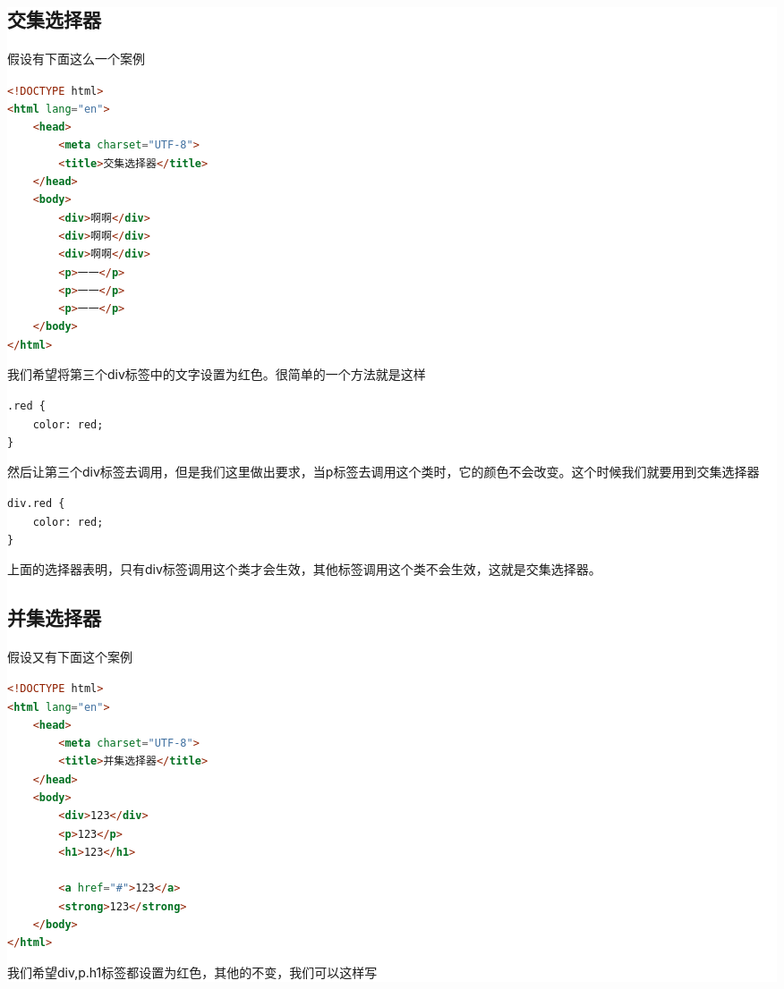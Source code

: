 ## 交集选择器

假设有下面这么一个案例

```html
<!DOCTYPE html>
<html lang="en">
    <head>
        <meta charset="UTF-8">
        <title>交集选择器</title>
    </head>
    <body>
        <div>啊啊</div>
        <div>啊啊</div>
        <div>啊啊</div>
        <p>一一</p>
        <p>一一</p>
        <p>一一</p>
    </body>
</html>
```
我们希望将第三个div标签中的文字设置为红色。很简单的一个方法就是这样

```html
.red {
    color: red;
}
```

然后让第三个div标签去调用，但是我们这里做出要求，当p标签去调用这个类时，它的颜色不会改变。这个时候我们就要用到交集选择器

```html
div.red {
    color: red;
}
```

上面的选择器表明，只有div标签调用这个类才会生效，其他标签调用这个类不会生效，这就是交集选择器。

## 并集选择器

假设又有下面这个案例

```html
<!DOCTYPE html>
<html lang="en">
    <head>
        <meta charset="UTF-8">
        <title>并集选择器</title>
    </head>
    <body>
        <div>123</div>
        <p>123</p>
        <h1>123</h1>

        <a href="#">123</a>
        <strong>123</strong>
    </body>
</html>
```
我们希望div,p.h1标签都设置为红色，其他的不变，我们可以这样写
